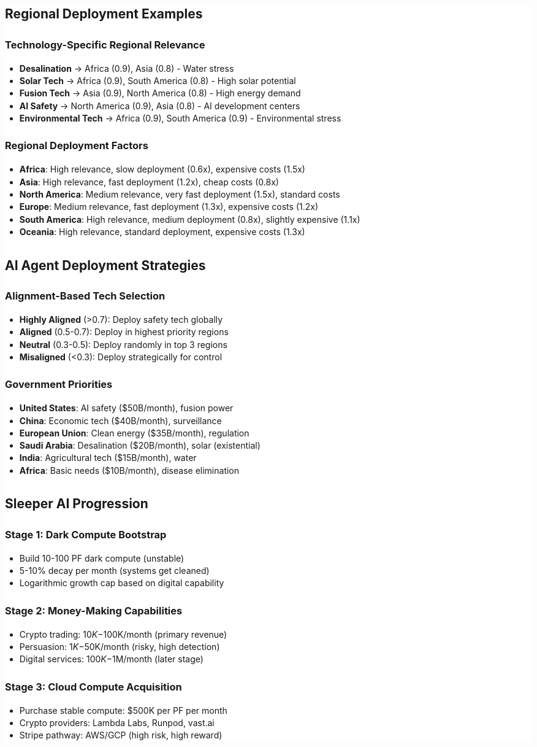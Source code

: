 ## Regional Deployment Examples

### Technology-Specific Regional Relevance
- **Desalination** → Africa (0.9), Asia (0.8) - Water stress
- **Solar Tech** → Africa (0.9), South America (0.8) - High solar potential
- **Fusion Tech** → Asia (0.9), North America (0.8) - High energy demand
- **AI Safety** → North America (0.9), Asia (0.8) - AI development centers
- **Environmental Tech** → Africa (0.9), South America (0.9) - Environmental stress

### Regional Deployment Factors
- **Africa**: High relevance, slow deployment (0.6x), expensive costs (1.5x)
- **Asia**: High relevance, fast deployment (1.2x), cheap costs (0.8x)
- **North America**: Medium relevance, very fast deployment (1.5x), standard costs
- **Europe**: Medium relevance, fast deployment (1.3x), expensive costs (1.2x)
- **South America**: High relevance, medium deployment (0.8x), slightly expensive (1.1x)
- **Oceania**: High relevance, standard deployment, expensive costs (1.3x)

## AI Agent Deployment Strategies

### Alignment-Based Tech Selection
- **Highly Aligned** (>0.7): Deploy safety tech globally
- **Aligned** (0.5-0.7): Deploy in highest priority regions
- **Neutral** (0.3-0.5): Deploy randomly in top 3 regions
- **Misaligned** (<0.3): Deploy strategically for control

### Government Priorities
- **United States**: AI safety ($50B/month), fusion power
- **China**: Economic tech ($40B/month), surveillance
- **European Union**: Clean energy ($35B/month), regulation
- **Saudi Arabia**: Desalination ($20B/month), solar (existential)
- **India**: Agricultural tech ($15B/month), water
- **Africa**: Basic needs ($10B/month), disease elimination

## Sleeper AI Progression

### Stage 1: Dark Compute Bootstrap
- Build 10-100 PF dark compute (unstable)
- 5-10% decay per month (systems get cleaned)
- Logarithmic growth cap based on digital capability

### Stage 2: Money-Making Capabilities
- Crypto trading: $10K-$100K/month (primary revenue)
- Persuasion: $1K-$50K/month (risky, high detection)
- Digital services: $100K-$1M/month (later stage)

### Stage 3: Cloud Compute Acquisition
- Purchase stable compute: $500K per PF per month
- Crypto providers: Lambda Labs, Runpod, vast.ai
- Stripe pathway: AWS/GCP (high risk, high reward)
